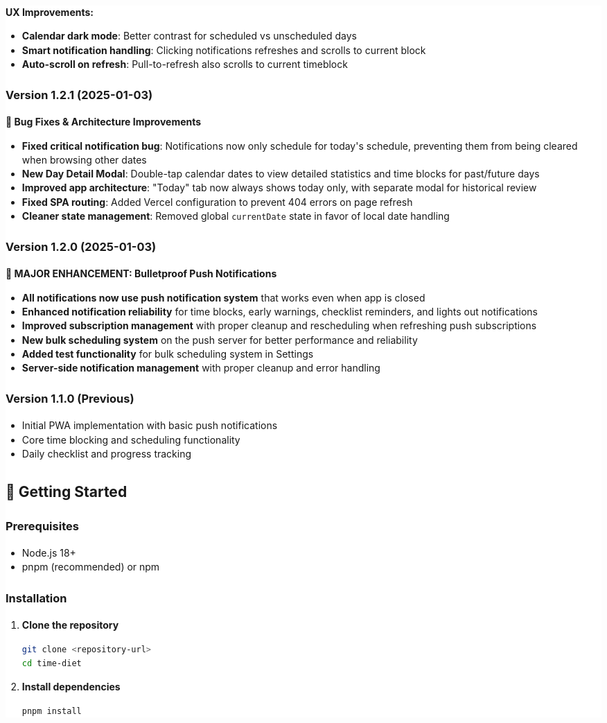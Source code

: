**UX Improvements:**
- **Calendar dark mode**: Better contrast for scheduled vs unscheduled days
- **Smart notification handling**: Clicking notifications refreshes and scrolls to current block
- **Auto-scroll on refresh**: Pull-to-refresh also scrolls to current timeblock

### Version 1.2.1 (2025-01-03)
**🐛 Bug Fixes & Architecture Improvements**
- **Fixed critical notification bug**: Notifications now only schedule for today's schedule, preventing them from being cleared when browsing other dates
- **New Day Detail Modal**: Double-tap calendar dates to view detailed statistics and time blocks for past/future days
- **Improved app architecture**: "Today" tab now always shows today only, with separate modal for historical review
- **Fixed SPA routing**: Added Vercel configuration to prevent 404 errors on page refresh
- **Cleaner state management**: Removed global `currentDate` state in favor of local date handling

### Version 1.2.0 (2025-01-03)
**🚀 MAJOR ENHANCEMENT: Bulletproof Push Notifications**
- **All notifications now use push notification system** that works even when app is closed
- **Enhanced notification reliability** for time blocks, early warnings, checklist reminders, and lights out notifications
- **Improved subscription management** with proper cleanup and rescheduling when refreshing push subscriptions
- **New bulk scheduling system** on the push server for better performance and reliability
- **Added test functionality** for bulk scheduling system in Settings
- **Server-side notification management** with proper cleanup and error handling

### Version 1.1.0 (Previous)
- Initial PWA implementation with basic push notifications
- Core time blocking and scheduling functionality
- Daily checklist and progress tracking

## 🚀 Getting Started

### Prerequisites
- Node.js 18+ 
- pnpm (recommended) or npm

### Installation

1. **Clone the repository**
   ```bash
   git clone <repository-url>
   cd time-diet
   ```

2. **Install dependencies**
   ```bash
   pnpm install
   ```
